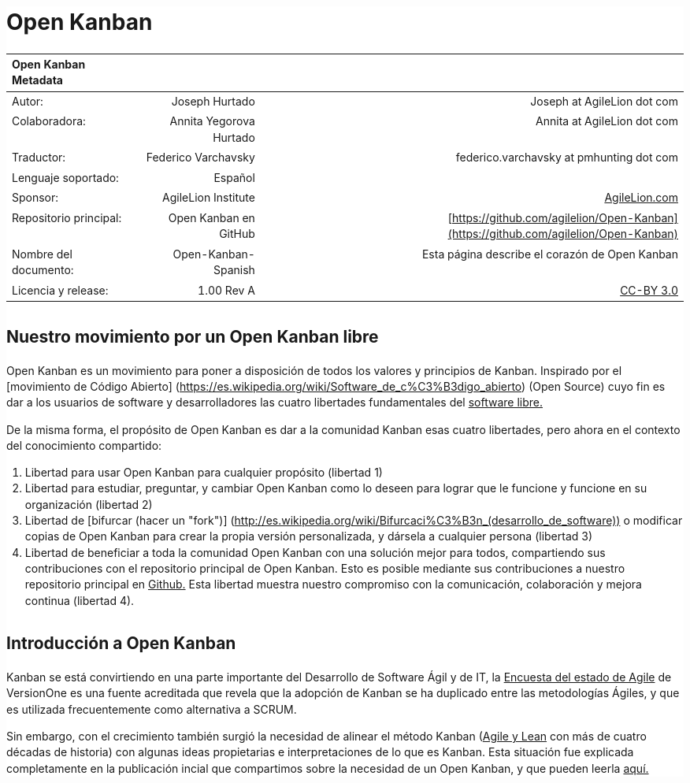 # Open Kanban 

| Open Kanban Metadata |||
| :------------ | -----------: | -------------------: |
| Autor:     | Joseph Hurtado  | Joseph at AgileLion dot com |
| Colaboradora: | Annita Yegorova Hurtado | Annita at AgileLion dot com |
| Traductor: |	Federico Varchavsky |	federico.varchavsky at pmhunting dot com |
| Lenguaje soportado: | Español |	
| Sponsor:    | AgileLion Institute     | [AgileLion.com](http://agilelion.com) |
| Repositorio principal:	| Open Kanban en GitHub | [https://github.com/agilelion/Open-Kanban](https://github.com/agilelion/Open-Kanban) |
| Nombre del documento:	| Open-Kanban-Spanish | Esta página describe el corazón de Open Kanban |
| Licencia y release:     | 1.00 Rev A |  [CC-BY 3.0](http://creativecommons.org/licenses/by/3.0/) |

## Nuestro movimiento por un Open Kanban libre
Open Kanban es un movimiento para poner a disposición de todos los valores y principios de Kanban. Inspirado por el [movimiento de Código Abierto] (https://es.wikipedia.org/wiki/Software_de_c%C3%B3digo_abierto) (Open Source) cuyo fin es dar a los usuarios de software y desarrolladores las cuatro libertades fundamentales del [software libre.](http://www.gnu.org/philosophy/free-sw.es.html)

De la misma forma, el propósito de Open Kanban es dar a la comunidad Kanban esas cuatro libertades, pero ahora en el contexto del conocimiento compartido:  
1. Libertad para usar Open Kanban para cualquier propósito (libertad 1)  
2. Libertad para estudiar, preguntar, y cambiar Open Kanban como lo deseen para lograr que le funcione y funcione en su organización (libertad 2)  
3. Libertad de [bifurcar (hacer un "fork")] (http://es.wikipedia.org/wiki/Bifurcaci%C3%B3n_(desarrollo_de_software)) o modificar copias de Open Kanban para crear la propia versión personalizada, y dársela a cualquier persona (libertad 3)  
4. Libertad de beneficiar a toda la comunidad Open Kanban con una solución mejor para todos, compartiendo sus contribuciones con el repositorio principal de Open Kanban. Esto es posible mediante sus contribuciones a nuestro repositorio principal en [Github.](https://github.com/agilelion/Open-Kanban) Esta libertad muestra nuestro compromiso con la comunicación, colaboración y mejora continua (libertad 4).

## Introducción a Open Kanban
Kanban se está convirtiendo en una parte importante del Desarrollo de Software Ágil y de IT, la [Encuesta del estado de Agile](http://bit.ly/AgileSurvey2013) de VersionOne es una fuente acreditada que revela que la adopción de Kanban se ha duplicado entre las metodologías Ágiles, y que es utilizada frecuentemente como alternativa a SCRUM.

Sin embargo, con el crecimiento también surgió la necesidad de alinear el método Kanban ([Agile y Lean](http://agilelion.com/agile-kanban-cafe/agile-and-lean-influences-where-did-kanban-scrum-scrumban-come-from) con más de cuatro décadas de historia) con algunas ideas propietarias e interpretaciones de lo que es Kanban. Esta situación fue explicada completamente en la publicación incial que compartimos sobre la necesidad de un Open Kanban, y que pueden leerla [aquí.](http://agilelion.com/agile-kanban-cafe/what-is-kanban)
